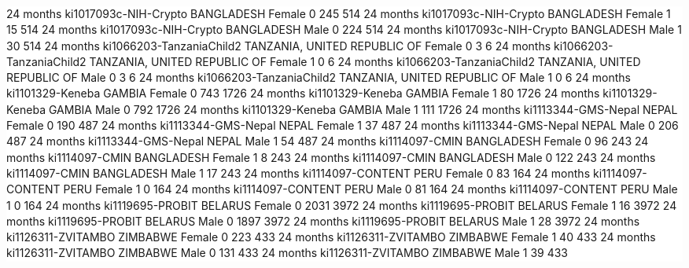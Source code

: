 24 months   ki1017093c-NIH-Crypto      BANGLADESH                     Female         0      245     514
24 months   ki1017093c-NIH-Crypto      BANGLADESH                     Female         1       15     514
24 months   ki1017093c-NIH-Crypto      BANGLADESH                     Male           0      224     514
24 months   ki1017093c-NIH-Crypto      BANGLADESH                     Male           1       30     514
24 months   ki1066203-TanzaniaChild2   TANZANIA, UNITED REPUBLIC OF   Female         0        3       6
24 months   ki1066203-TanzaniaChild2   TANZANIA, UNITED REPUBLIC OF   Female         1        0       6
24 months   ki1066203-TanzaniaChild2   TANZANIA, UNITED REPUBLIC OF   Male           0        3       6
24 months   ki1066203-TanzaniaChild2   TANZANIA, UNITED REPUBLIC OF   Male           1        0       6
24 months   ki1101329-Keneba           GAMBIA                         Female         0      743    1726
24 months   ki1101329-Keneba           GAMBIA                         Female         1       80    1726
24 months   ki1101329-Keneba           GAMBIA                         Male           0      792    1726
24 months   ki1101329-Keneba           GAMBIA                         Male           1      111    1726
24 months   ki1113344-GMS-Nepal        NEPAL                          Female         0      190     487
24 months   ki1113344-GMS-Nepal        NEPAL                          Female         1       37     487
24 months   ki1113344-GMS-Nepal        NEPAL                          Male           0      206     487
24 months   ki1113344-GMS-Nepal        NEPAL                          Male           1       54     487
24 months   ki1114097-CMIN             BANGLADESH                     Female         0       96     243
24 months   ki1114097-CMIN             BANGLADESH                     Female         1        8     243
24 months   ki1114097-CMIN             BANGLADESH                     Male           0      122     243
24 months   ki1114097-CMIN             BANGLADESH                     Male           1       17     243
24 months   ki1114097-CONTENT          PERU                           Female         0       83     164
24 months   ki1114097-CONTENT          PERU                           Female         1        0     164
24 months   ki1114097-CONTENT          PERU                           Male           0       81     164
24 months   ki1114097-CONTENT          PERU                           Male           1        0     164
24 months   ki1119695-PROBIT           BELARUS                        Female         0     2031    3972
24 months   ki1119695-PROBIT           BELARUS                        Female         1       16    3972
24 months   ki1119695-PROBIT           BELARUS                        Male           0     1897    3972
24 months   ki1119695-PROBIT           BELARUS                        Male           1       28    3972
24 months   ki1126311-ZVITAMBO         ZIMBABWE                       Female         0      223     433
24 months   ki1126311-ZVITAMBO         ZIMBABWE                       Female         1       40     433
24 months   ki1126311-ZVITAMBO         ZIMBABWE                       Male           0      131     433
24 months   ki1126311-ZVITAMBO         ZIMBABWE                       Male           1       39     433
